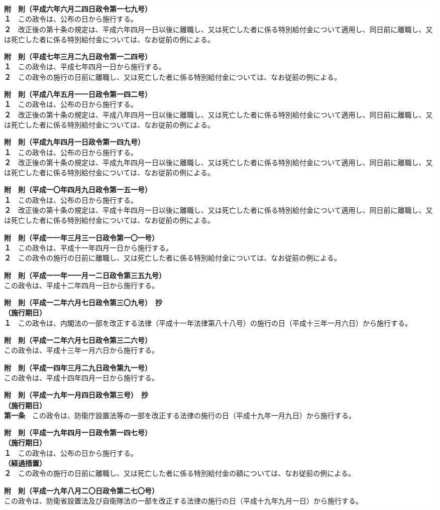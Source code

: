**附　則（平成六年六月二四日政令第一七九号）**  
**１**　この政令は、公布の日から施行する。  
**２**　改正後の第十条の規定は、平成六年四月一日以後に離職し、又は死亡した者に係る特別給付金について適用し、同日前に離職し、又は死亡した者に係る特別給付金については、なお従前の例による。  
  
**附　則（平成七年三月二九日政令第一二四号）**  
**１**　この政令は、平成七年四月一日から施行する。  
**２**　この政令の施行の日前に離職し、又は死亡した者に係る特別給付金については、なお従前の例による。  
  
**附　則（平成八年五月一一日政令第一四二号）**  
**１**　この政令は、公布の日から施行する。  
**２**　改正後の第十条の規定は、平成八年四月一日以後に離職し、又は死亡した者に係る特別給付金について適用し、同日前に離職し、又は死亡した者に係る特別給付金については、なお従前の例による。  
  
**附　則（平成九年四月一日政令第一四九号）**  
**１**　この政令は、公布の日から施行する。  
**２**　改正後の第十条の規定は、平成九年四月一日以後に離職し、又は死亡した者に係る特別給付金について適用し、同日前に離職し、又は死亡した者に係る特別給付金については、なお従前の例による。  
  
**附　則（平成一〇年四月九日政令第一五一号）**  
**１**　この政令は、公布の日から施行する。  
**２**　改正後の第十条の規定は、平成十年四月一日以後に離職し、又は死亡した者に係る特別給付金について適用し、同日前に離職し、又は死亡した者に係る特別給付金については、なお従前の例による。  
  
**附　則（平成一一年三月三一日政令第一〇一号）**  
**１**　この政令は、平成十一年四月一日から施行する。  
**２**　この政令の施行の日前に離職し、又は死亡した者に係る特別給付金については、なお従前の例による。  
  
**附　則（平成一一年一一月一二日政令第三五九号）**  
この政令は、平成十二年四月一日から施行する。  
  
**附　則（平成一二年六月七日政令第三〇九号）　抄**  
**（施行期日）**  
**１**　この政令は、内閣法の一部を改正する法律（平成十一年法律第八十八号）の施行の日（平成十三年一月六日）から施行する。  
  
**附　則（平成一二年六月七日政令第三二六号）**  
この政令は、平成十三年一月六日から施行する。  
  
**附　則（平成一四年三月二九日政令第九一号）**  
この政令は、平成十四年四月一日から施行する。  
  
**附　則（平成一九年一月四日政令第三号）　抄**  
**（施行期日）**  
**第一条**　この政令は、防衛庁設置法等の一部を改正する法律の施行の日（平成十九年一月九日）から施行する。  
  
**附　則（平成一九年四月一日政令第一四七号）**  
**（施行期日）**  
**１**　この政令は、公布の日から施行する。  
**（経過措置）**  
**２**　この政令の施行の日前に離職し、又は死亡した者に係る特別給付金の額については、なお従前の例による。  
  
**附　則（平成一九年八月二〇日政令第二七〇号）**  
この政令は、防衛省設置法及び自衛隊法の一部を改正する法律の施行の日（平成十九年九月一日）から施行する。  
  
